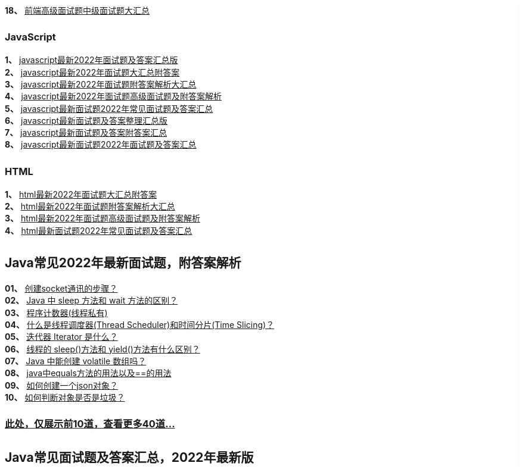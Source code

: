 **18、** [前端高级面试题中级面试题大汇总](https://gitee.com/souyunku/DevBooks#前端高级面试题中级面试题大汇总)

### JavaScript

**1、** [javascript最新2022年面试题及答案汇总版](https://gitee.com/souyunku/DevBooks#javascript最新2022年面试题及答案汇总版)  
**2、** [javascript最新2022年面试题大汇总附答案](https://gitee.com/souyunku/DevBooks#javascript最新2022年面试题大汇总附答案)  
**3、** [javascript最新2022年面试题附答案解析大汇总](https://gitee.com/souyunku/DevBooks#javascript最新2022年面试题附答案解析大汇总)  
**4、** [javascript最新2022年面试题高级面试题及附答案解析](https://gitee.com/souyunku/DevBooks#javascript最新2022年面试题高级面试题及附答案解析)  
**5、** [javascript最新面试题2022年常见面试题及答案汇总](https://gitee.com/souyunku/DevBooks#javascript最新面试题2022年常见面试题及答案汇总)  
**6、** [javascript最新面试题及答案整理汇总版](https://gitee.com/souyunku/DevBooks#javascript最新面试题及答案整理汇总版)  
**7、** [javascript最新面试题及答案附答案汇总](https://gitee.com/souyunku/DevBooks#javascript最新面试题及答案附答案汇总)  
**8、** [javascript最新面试题2022年面试题及答案汇总](https://gitee.com/souyunku/DevBooks#javascript最新面试题2022年面试题及答案汇总)

### HTML

**1、** [html最新2022年面试题大汇总附答案](https://gitee.com/souyunku/DevBooks#html最新2022年面试题大汇总附答案)  
**2、** [html最新2022年面试题附答案解析大汇总](https://gitee.com/souyunku/DevBooks#html最新2022年面试题附答案解析大汇总)  
**3、** [html最新2022年面试题高级面试题及附答案解析](https://gitee.com/souyunku/DevBooks#html最新2022年面试题高级面试题及附答案解析)  
**4、** [html最新面试题2022年常见面试题及答案汇总](https://gitee.com/souyunku/DevBooks#html最新面试题2022年常见面试题及答案汇总)


## Java常见2022年最新面试题，附答案解析

**01、** [创建socket通讯的步骤？](https://gitee.com/souyunku/DevBooks/blob/master/docs/Java/Java常见2021年最新面试题，附答案解析.md#1创建socket通讯的步骤)  
**02、** [Java 中 sleep 方法和 wait 方法的区别？](https://gitee.com/souyunku/DevBooks/blob/master/docs/Java/Java常见2021年最新面试题，附答案解析.md#2java-中-sleep-方法和-wait-方法的区别)  
**03、** [程序计数器(线程私有)](https://gitee.com/souyunku/DevBooks/blob/master/docs/Java/Java常见2021年最新面试题，附答案解析.md#3程序计数器线程私有)  
**04、** [什么是线程调度器(Thread Scheduler)和时间分片(Time Slicing)？](https://gitee.com/souyunku/DevBooks/blob/master/docs/Java/Java常见2021年最新面试题，附答案解析.md#4什么是线程调度器thread-scheduler和时间分片time-slicing)  
**05、** [迭代器 Iterator 是什么？](https://gitee.com/souyunku/DevBooks/blob/master/docs/Java/Java常见2021年最新面试题，附答案解析.md#5迭代器-iterator-是什么)  
**06、** [线程的 sleep()方法和 yield()方法有什么区别？](https://gitee.com/souyunku/DevBooks/blob/master/docs/Java/Java常见2021年最新面试题，附答案解析.md#6线程的-sleep方法和-yield方法有什么区别)  
**07、** [Java 中能创建 volatile 数组吗？](https://gitee.com/souyunku/DevBooks/blob/master/docs/Java/Java常见2021年最新面试题，附答案解析.md#7java-中能创建-volatile-数组吗)  
**08、** [java中equals方法的用法以及==的用法](https://gitee.com/souyunku/DevBooks/blob/master/docs/Java/Java常见2021年最新面试题，附答案解析.md#8java中equals方法的用法以及的用法)  
**09、** [如何创建一个json对象？](https://gitee.com/souyunku/DevBooks/blob/master/docs/Java/Java常见2021年最新面试题，附答案解析.md#9如何创建一个json对象)  
**10、** [如何判断对象是否是垃圾？](https://gitee.com/souyunku/DevBooks/blob/master/docs/Java/Java常见2021年最新面试题，附答案解析.md#10如何判断对象是否是垃圾)

### [此处，仅展示前10道，查看更多40道...](https://gitee.com/souyunku/DevBooks/blob/master/docs/Java/Java常见2021年最新面试题，附答案解析.md)

## Java常见面试题及答案汇总，2022年最新版
